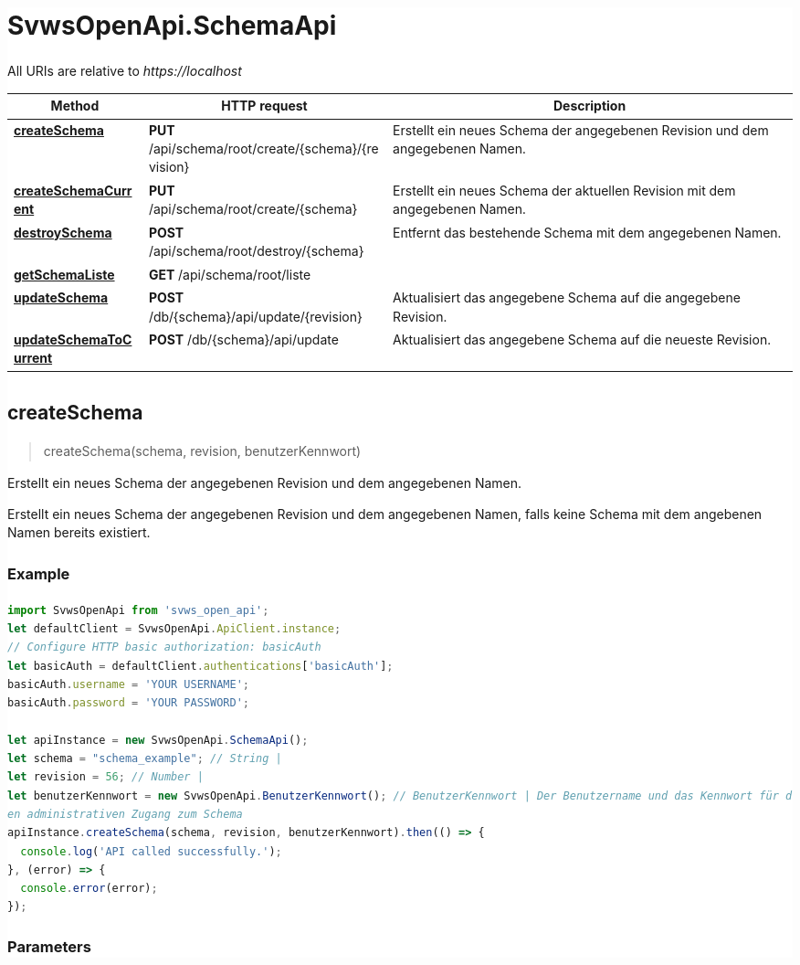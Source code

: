 # SvwsOpenApi.SchemaApi

All URIs are relative to *https://localhost*

Method | HTTP request | Description
------------- | ------------- | -------------
[**createSchema**](SchemaApi.md#createSchema) | **PUT** /api/schema/root/create/{schema}/{revision} | Erstellt ein neues Schema der angegebenen Revision und dem angegebenen Namen.
[**createSchemaCurrent**](SchemaApi.md#createSchemaCurrent) | **PUT** /api/schema/root/create/{schema} | Erstellt ein neues Schema der aktuellen Revision mit dem angegebenen Namen.
[**destroySchema**](SchemaApi.md#destroySchema) | **POST** /api/schema/root/destroy/{schema} | Entfernt das bestehende Schema mit dem angegebenen Namen.
[**getSchemaListe**](SchemaApi.md#getSchemaListe) | **GET** /api/schema/root/liste | 
[**updateSchema**](SchemaApi.md#updateSchema) | **POST** /db/{schema}/api/update/{revision} | Aktualisiert das angegebene Schema auf die angegebene Revision.
[**updateSchemaToCurrent**](SchemaApi.md#updateSchemaToCurrent) | **POST** /db/{schema}/api/update | Aktualisiert das angegebene Schema auf die neueste Revision.



## createSchema

> createSchema(schema, revision, benutzerKennwort)

Erstellt ein neues Schema der angegebenen Revision und dem angegebenen Namen.

Erstellt ein neues Schema der angegebenen Revision und dem angegebenen Namen, falls keine Schema mit dem angebenen Namen bereits existiert.

### Example

```javascript
import SvwsOpenApi from 'svws_open_api';
let defaultClient = SvwsOpenApi.ApiClient.instance;
// Configure HTTP basic authorization: basicAuth
let basicAuth = defaultClient.authentications['basicAuth'];
basicAuth.username = 'YOUR USERNAME';
basicAuth.password = 'YOUR PASSWORD';

let apiInstance = new SvwsOpenApi.SchemaApi();
let schema = "schema_example"; // String | 
let revision = 56; // Number | 
let benutzerKennwort = new SvwsOpenApi.BenutzerKennwort(); // BenutzerKennwort | Der Benutzername und das Kennwort für den administrativen Zugang zum Schema
apiInstance.createSchema(schema, revision, benutzerKennwort).then(() => {
  console.log('API called successfully.');
}, (error) => {
  console.error(error);
});

```

### Parameters
